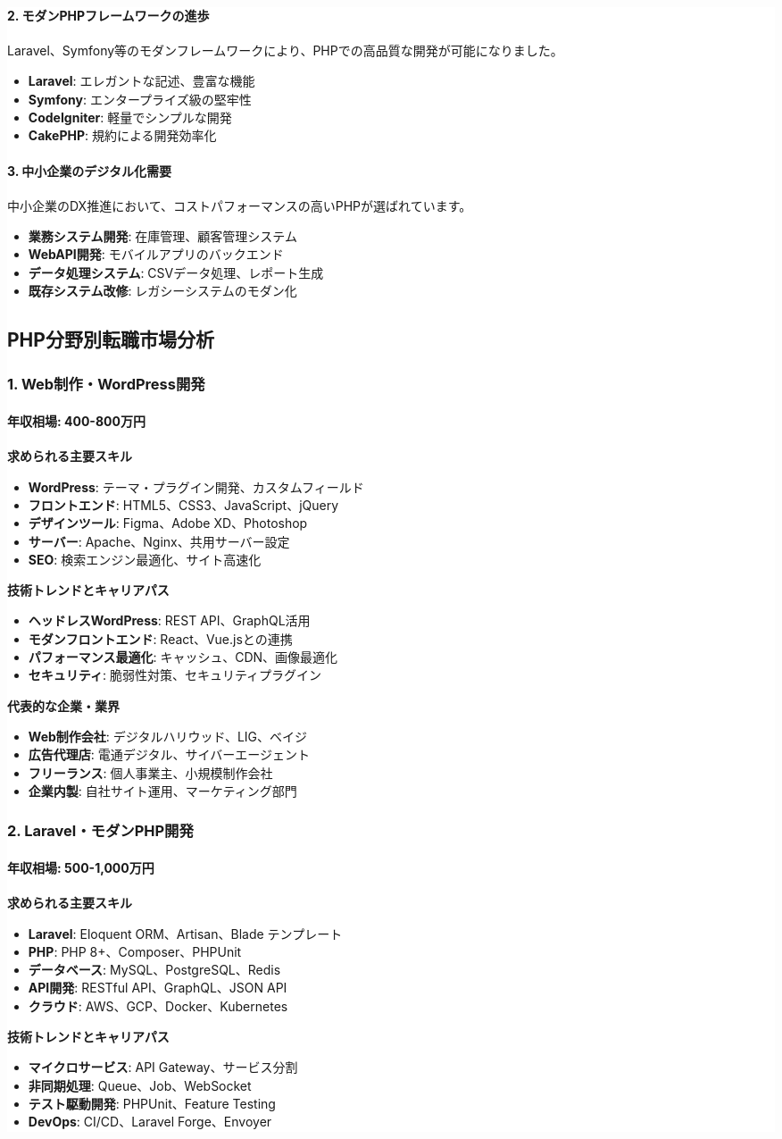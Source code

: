 #### 2. モダンPHPフレームワークの進歩
Laravel、Symfony等のモダンフレームワークにより、PHPでの高品質な開発が可能になりました。
- **Laravel**: エレガントな記述、豊富な機能
- **Symfony**: エンタープライズ級の堅牢性
- **CodeIgniter**: 軽量でシンプルな開発
- **CakePHP**: 規約による開発効率化

#### 3. 中小企業のデジタル化需要
中小企業のDX推進において、コストパフォーマンスの高いPHPが選ばれています。
- **業務システム開発**: 在庫管理、顧客管理システム
- **WebAPI開発**: モバイルアプリのバックエンド
- **データ処理システム**: CSVデータ処理、レポート生成
- **既存システム改修**: レガシーシステムのモダン化

## PHP分野別転職市場分析

### 1. Web制作・WordPress開発

#### 年収相場: 400-800万円
**求められる主要スキル**
- **WordPress**: テーマ・プラグイン開発、カスタムフィールド
- **フロントエンド**: HTML5、CSS3、JavaScript、jQuery
- **デザインツール**: Figma、Adobe XD、Photoshop
- **サーバー**: Apache、Nginx、共用サーバー設定
- **SEO**: 検索エンジン最適化、サイト高速化

**技術トレンドとキャリアパス**
- **ヘッドレスWordPress**: REST API、GraphQL活用
- **モダンフロントエンド**: React、Vue.jsとの連携
- **パフォーマンス最適化**: キャッシュ、CDN、画像最適化
- **セキュリティ**: 脆弱性対策、セキュリティプラグイン

**代表的な企業・業界**
- **Web制作会社**: デジタルハリウッド、LIG、ベイジ
- **広告代理店**: 電通デジタル、サイバーエージェント
- **フリーランス**: 個人事業主、小規模制作会社
- **企業内製**: 自社サイト運用、マーケティング部門

### 2. Laravel・モダンPHP開発

#### 年収相場: 500-1,000万円
**求められる主要スキル**
- **Laravel**: Eloquent ORM、Artisan、Blade テンプレート
- **PHP**: PHP 8+、Composer、PHPUnit
- **データベース**: MySQL、PostgreSQL、Redis
- **API開発**: RESTful API、GraphQL、JSON API
- **クラウド**: AWS、GCP、Docker、Kubernetes

**技術トレンドとキャリアパス**
- **マイクロサービス**: API Gateway、サービス分割
- **非同期処理**: Queue、Job、WebSocket
- **テスト駆動開発**: PHPUnit、Feature Testing
- **DevOps**: CI/CD、Laravel Forge、Envoyer
